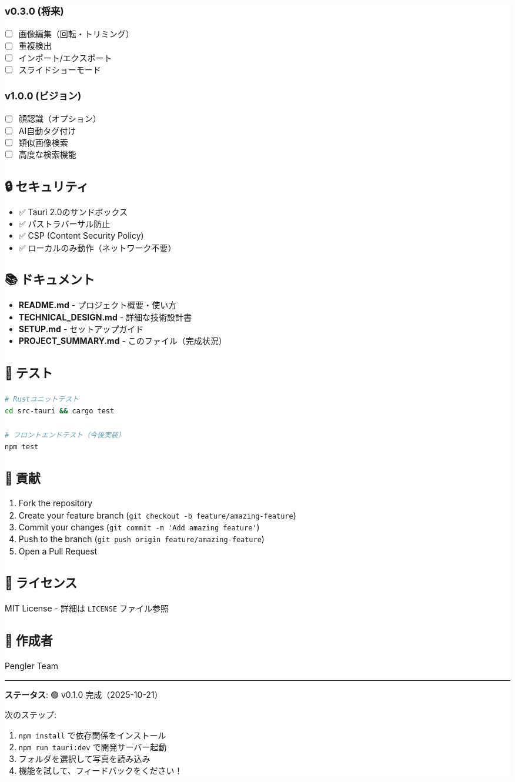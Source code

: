 ### v0.3.0 (将来)
- [ ] 画像編集（回転・トリミング）
- [ ] 重複検出
- [ ] インポート/エクスポート
- [ ] スライドショーモード

### v1.0.0 (ビジョン)
- [ ] 顔認識（オプション）
- [ ] AI自動タグ付け
- [ ] 類似画像検索
- [ ] 高度な検索機能

## 🔒 セキュリティ

- ✅ Tauri 2.0のサンドボックス
- ✅ パストラバーサル防止
- ✅ CSP (Content Security Policy)
- ✅ ローカルのみ動作（ネットワーク不要）

## 📚 ドキュメント

- **README.md** - プロジェクト概要・使い方
- **TECHNICAL_DESIGN.md** - 詳細な技術設計書
- **SETUP.md** - セットアップガイド
- **PROJECT_SUMMARY.md** - このファイル（完成状況）

## 🧪 テスト

```bash
# Rustユニットテスト
cd src-tauri && cargo test

# フロントエンドテスト（今後実装）
npm test
```

## 🤝 貢献

1. Fork the repository
2. Create your feature branch (`git checkout -b feature/amazing-feature`)
3. Commit your changes (`git commit -m 'Add amazing feature'`)
4. Push to the branch (`git push origin feature/amazing-feature`)
5. Open a Pull Request

## 📝 ライセンス

MIT License - 詳細は `LICENSE` ファイル参照

## 👥 作成者

Pengler Team

---

**ステータス**: 🟢 v0.1.0 完成（2025-10-21）

次のステップ:
1. `npm install` で依存関係をインストール
2. `npm run tauri:dev` で開発サーバー起動
3. フォルダを選択して写真を読み込み
4. 機能を試して、フィードバックをください！
